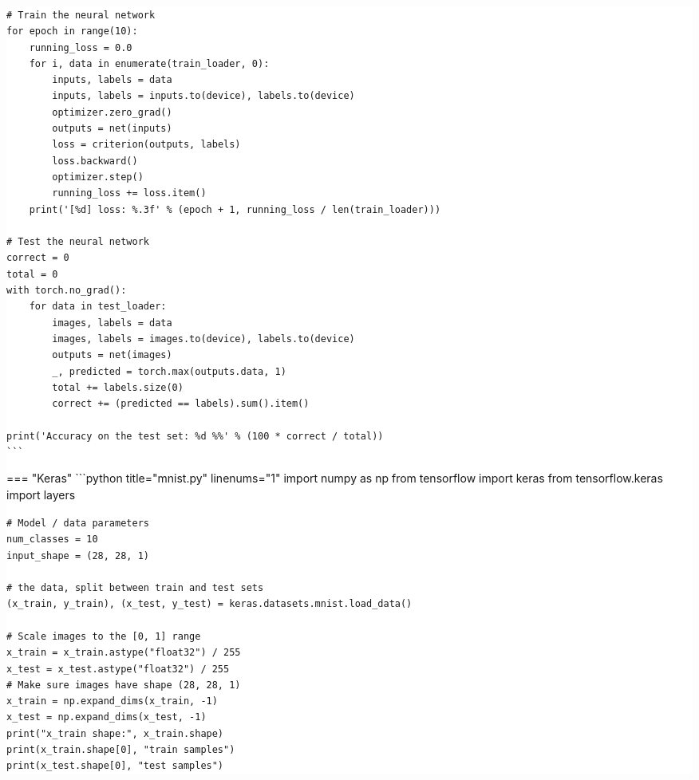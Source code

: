     # Train the neural network
    for epoch in range(10):
        running_loss = 0.0
        for i, data in enumerate(train_loader, 0):
            inputs, labels = data
            inputs, labels = inputs.to(device), labels.to(device)
            optimizer.zero_grad()
            outputs = net(inputs)
            loss = criterion(outputs, labels)
            loss.backward()
            optimizer.step()
            running_loss += loss.item()
        print('[%d] loss: %.3f' % (epoch + 1, running_loss / len(train_loader)))

    # Test the neural network
    correct = 0
    total = 0
    with torch.no_grad():
        for data in test_loader:
            images, labels = data
            images, labels = images.to(device), labels.to(device)
            outputs = net(images)
            _, predicted = torch.max(outputs.data, 1)
            total += labels.size(0)
            correct += (predicted == labels).sum().item()

    print('Accuracy on the test set: %d %%' % (100 * correct / total))
    ```
=== "Keras"
    ```python title="mnist.py" linenums="1"
    import numpy as np
    from tensorflow import keras
    from tensorflow.keras import layers

    # Model / data parameters
    num_classes = 10
    input_shape = (28, 28, 1)

    # the data, split between train and test sets
    (x_train, y_train), (x_test, y_test) = keras.datasets.mnist.load_data()

    # Scale images to the [0, 1] range
    x_train = x_train.astype("float32") / 255
    x_test = x_test.astype("float32") / 255
    # Make sure images have shape (28, 28, 1)
    x_train = np.expand_dims(x_train, -1)
    x_test = np.expand_dims(x_test, -1)
    print("x_train shape:", x_train.shape)
    print(x_train.shape[0], "train samples")
    print(x_test.shape[0], "test samples")
